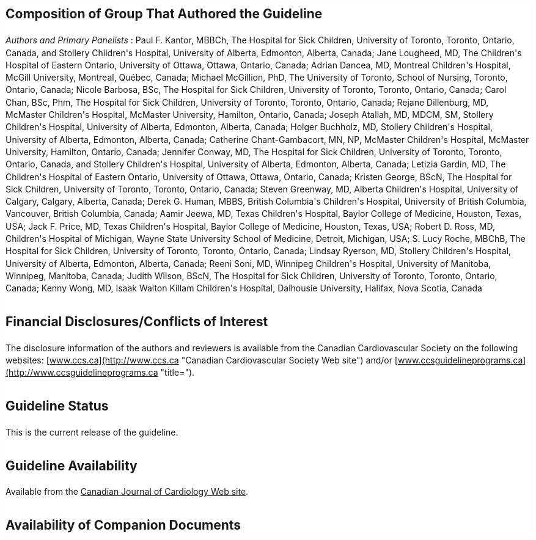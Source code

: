 ## Composition of Group That Authored the Guideline



 _Authors and Primary Panelists_ : Paul F. Kantor, MBBCh, The Hospital for Sick Children, University of Toronto, Toronto, Ontario, Canada, and Stollery Children's Hospital, University of Alberta, Edmonton, Alberta, Canada; Jane Lougheed, MD, The Children's Hospital of Eastern Ontario, University of Ottawa, Ottawa, Ontario, Canada; Adrian Dancea, MD, Montreal Children's Hospital, McGill University, Montreal, Québec, Canada; Michael McGillion, PhD, The University of Toronto, School of Nursing, Toronto, Ontario, Canada; Nicole Barbosa, BSc, The Hospital for Sick Children, University of Toronto, Toronto, Ontario, Canada; Carol Chan, BSc, Phm, The Hospital for Sick Children, University of Toronto, Toronto, Ontario, Canada; Rejane Dillenburg, MD, McMaster Children's Hospital, McMaster University, Hamilton, Ontario, Canada; Joseph Atallah, MD, MDCM, SM, Stollery Children's Hospital, University of Alberta, Edmonton, Alberta, Canada; Holger Buchholz, MD, Stollery Children's Hospital, University of Alberta, Edmonton, Alberta, Canada; Catherine Chant-Gambacort, MN, NP, McMaster Children's Hospital, McMaster University, Hamilton, Ontario, Canada; Jennifer Conway, MD, The Hospital for Sick Children, University of Toronto, Toronto, Ontario, Canada, and Stollery Children's Hospital, University of Alberta, Edmonton, Alberta, Canada; Letizia Gardin, MD, The Children's Hospital of Eastern Ontario, University of Ottawa, Ottawa, Ontario, Canada; Kristen George, BScN, The Hospital for Sick Children, University of Toronto, Toronto, Ontario, Canada; Steven Greenway, MD, Alberta Children's Hospital, University of Calgary, Calgary, Alberta, Canada; Derek G. Human, MBBS, British Columbia's Children's Hospital, University of British Columbia, Vancouver, British Columbia, Canada; Aamir Jeewa, MD, Texas Children's Hospital, Baylor College of Medicine, Houston, Texas, USA; Jack F. Price, MD, Texas Children's Hospital, Baylor College of Medicine, Houston, Texas, USA; Robert D. Ross, MD, Children's Hospital of Michigan, Wayne State University School of Medicine, Detroit, Michigan, USA; S. Lucy Roche, MBChB, The Hospital for Sick Children, University of Toronto, Toronto, Ontario, Canada; Lindsay Ryerson, MD, Stollery Children's Hospital, University of Alberta, Edmonton, Alberta, Canada; Reeni Soni, MD, Winnipeg Children's Hospital, University of Manitoba, Winnipeg, Manitoba, Canada; Judith Wilson, BScN, The Hospital for Sick Children, University of Toronto, Toronto, Ontario, Canada; Kenny Wong, MD, Isaak Walton Killam Children's Hospital, Dalhousie University, Halifax, Nova Scotia, Canada

## Financial Disclosures/Conflicts of Interest



The disclosure information of the authors and reviewers is available from the Canadian Cardiovascular Society on the following websites: [www.ccs.ca](http://www.ccs.ca "Canadian Cardiovascular Society Web site") and/or [www.ccsguidelineprograms.ca](http://www.ccsguidelineprograms.ca "title=").

## Guideline Status



This is the current release of the guideline.

## Guideline Availability



Available from the [Canadian Journal of Cardiology Web site](http://www.onlinecjc.ca/article/S0828-282X\(13\)01363-9/fulltext "Canadian Journal of Cardiology Web site").

## Availability of Companion Documents
